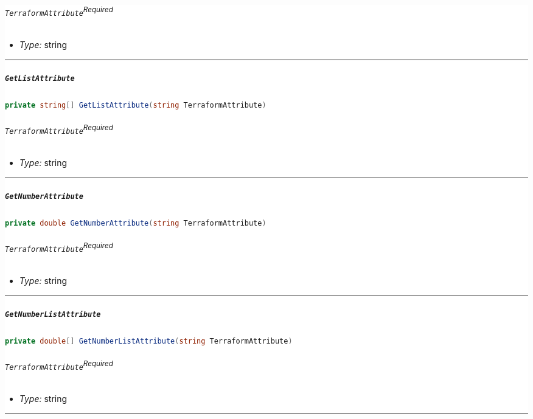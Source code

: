 ###### `TerraformAttribute`<sup>Required</sup> <a name="TerraformAttribute" id="@cdktf/provider-vault.dataVaultAuthBackends.DataVaultAuthBackends.getBooleanMapAttribute.parameter.terraformAttribute"></a>

- *Type:* string

---

##### `GetListAttribute` <a name="GetListAttribute" id="@cdktf/provider-vault.dataVaultAuthBackends.DataVaultAuthBackends.getListAttribute"></a>

```csharp
private string[] GetListAttribute(string TerraformAttribute)
```

###### `TerraformAttribute`<sup>Required</sup> <a name="TerraformAttribute" id="@cdktf/provider-vault.dataVaultAuthBackends.DataVaultAuthBackends.getListAttribute.parameter.terraformAttribute"></a>

- *Type:* string

---

##### `GetNumberAttribute` <a name="GetNumberAttribute" id="@cdktf/provider-vault.dataVaultAuthBackends.DataVaultAuthBackends.getNumberAttribute"></a>

```csharp
private double GetNumberAttribute(string TerraformAttribute)
```

###### `TerraformAttribute`<sup>Required</sup> <a name="TerraformAttribute" id="@cdktf/provider-vault.dataVaultAuthBackends.DataVaultAuthBackends.getNumberAttribute.parameter.terraformAttribute"></a>

- *Type:* string

---

##### `GetNumberListAttribute` <a name="GetNumberListAttribute" id="@cdktf/provider-vault.dataVaultAuthBackends.DataVaultAuthBackends.getNumberListAttribute"></a>

```csharp
private double[] GetNumberListAttribute(string TerraformAttribute)
```

###### `TerraformAttribute`<sup>Required</sup> <a name="TerraformAttribute" id="@cdktf/provider-vault.dataVaultAuthBackends.DataVaultAuthBackends.getNumberListAttribute.parameter.terraformAttribute"></a>

- *Type:* string

---